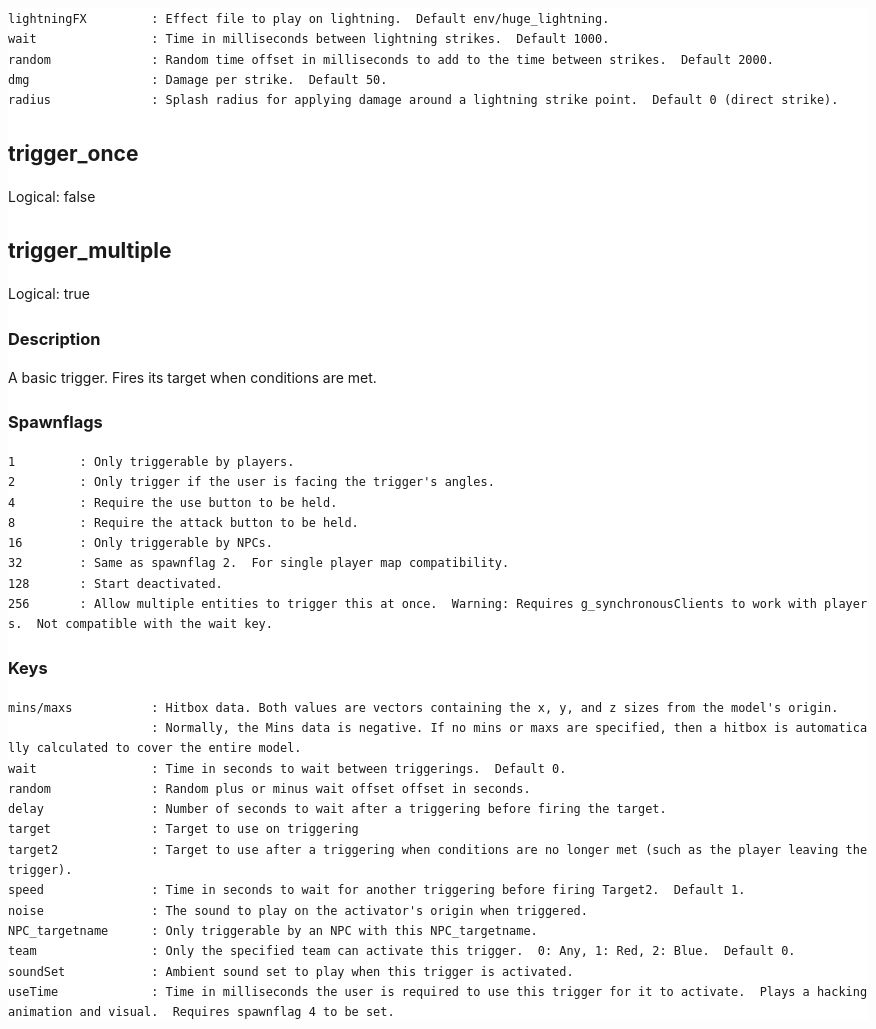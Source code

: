 ```
lightningFX         : Effect file to play on lightning.  Default env/huge_lightning.
wait                : Time in milliseconds between lightning strikes.  Default 1000.
random              : Random time offset in milliseconds to add to the time between strikes.  Default 2000.
dmg                 : Damage per strike.  Default 50.
radius              : Splash radius for applying damage around a lightning strike point.  Default 0 (direct strike).
```

## trigger_once
Logical: false

## trigger_multiple
Logical: true
### Description
A basic trigger. Fires its target when conditions are met.
### Spawnflags
```
1         : Only triggerable by players.
2         : Only trigger if the user is facing the trigger's angles.
4         : Require the use button to be held.
8         : Require the attack button to be held.
16        : Only triggerable by NPCs.
32        : Same as spawnflag 2.  For single player map compatibility.
128       : Start deactivated.
256       : Allow multiple entities to trigger this at once.  Warning: Requires g_synchronousClients to work with players.  Not compatible with the wait key.
```
### Keys
```
mins/maxs           : Hitbox data. Both values are vectors containing the x, y, and z sizes from the model's origin.
                    : Normally, the Mins data is negative. If no mins or maxs are specified, then a hitbox is automatically calculated to cover the entire model.
wait                : Time in seconds to wait between triggerings.  Default 0.
random              : Random plus or minus wait offset offset in seconds.
delay               : Number of seconds to wait after a triggering before firing the target.
target              : Target to use on triggering
target2             : Target to use after a triggering when conditions are no longer met (such as the player leaving the trigger).
speed               : Time in seconds to wait for another triggering before firing Target2.  Default 1.
noise               : The sound to play on the activator's origin when triggered.
NPC_targetname      : Only triggerable by an NPC with this NPC_targetname.
team                : Only the specified team can activate this trigger.  0: Any, 1: Red, 2: Blue.  Default 0.
soundSet            : Ambient sound set to play when this trigger is activated.
useTime             : Time in milliseconds the user is required to use this trigger for it to activate.  Plays a hacking animation and visual.  Requires spawnflag 4 to be set.
```

